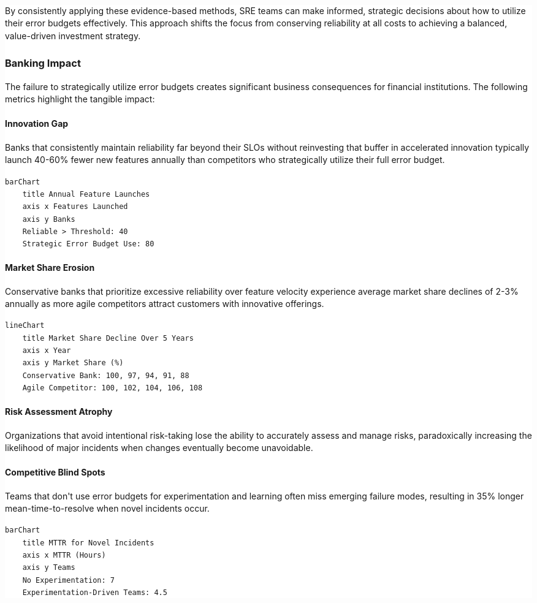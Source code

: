 By consistently applying these evidence-based methods, SRE teams can make informed, strategic decisions about how to utilize their error budgets effectively. This approach shifts the focus from conserving reliability at all costs to achieving a balanced, value-driven investment strategy.

### Banking Impact

The failure to strategically utilize error budgets creates significant business consequences for financial institutions. The following metrics highlight the tangible impact:

#### Innovation Gap

Banks that consistently maintain reliability far beyond their SLOs without reinvesting that buffer in accelerated innovation typically launch 40-60% fewer new features annually than competitors who strategically utilize their full error budget.

```mermaid
barChart
    title Annual Feature Launches
    axis x Features Launched
    axis y Banks
    Reliable > Threshold: 40
    Strategic Error Budget Use: 80
```

#### Market Share Erosion

Conservative banks that prioritize excessive reliability over feature velocity experience average market share declines of 2-3% annually as more agile competitors attract customers with innovative offerings.

```mermaid
lineChart
    title Market Share Decline Over 5 Years
    axis x Year
    axis y Market Share (%)
    Conservative Bank: 100, 97, 94, 91, 88
    Agile Competitor: 100, 102, 104, 106, 108
```

#### Risk Assessment Atrophy

Organizations that avoid intentional risk-taking lose the ability to accurately assess and manage risks, paradoxically increasing the likelihood of major incidents when changes eventually become unavoidable.

#### Competitive Blind Spots

Teams that don't use error budgets for experimentation and learning often miss emerging failure modes, resulting in 35% longer mean-time-to-resolve when novel incidents occur.

```mermaid
barChart
    title MTTR for Novel Incidents
    axis x MTTR (Hours)
    axis y Teams
    No Experimentation: 7
    Experimentation-Driven Teams: 4.5
```
